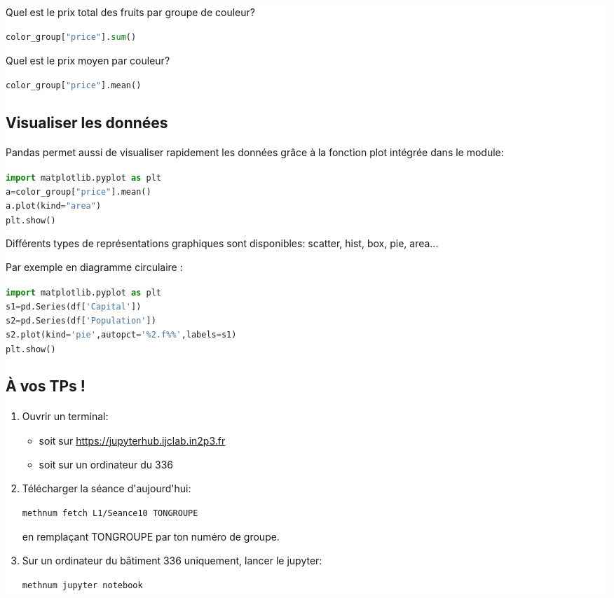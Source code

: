 Quel est le prix total des fruits par groupe de couleur?

```python codeCellConfig={"lineNumbers": true} slideshow={"slide_type": "-"} tags=["raises-exception"]
color_group["price"].sum()
```


Quel est le prix moyen par couleur?


```python codeCellConfig={"lineNumbers": true} slideshow={"slide_type": "-"} tags=["raises-exception"]
color_group["price"].mean()
```


## Visualiser les données

Pandas permet aussi de visualiser rapidement les données grâce à la
fonction plot intégrée dans le module:


```python codeCellConfig={"lineNumbers": true} slideshow={"slide_type": "-"} tags=["raises-exception"]
import matplotlib.pyplot as plt
a=color_group["price"].mean()
a.plot(kind="area")
plt.show()
```

Différents types de représentations graphiques sont disponibles:
scatter, hist, box, pie, area\...


Par exemple en diagramme circulaire :


```python codeCellConfig={"lineNumbers": true} slideshow={"slide_type": "-"} tags=["raises-exception"]
import matplotlib.pyplot as plt
s1=pd.Series(df['Capital'])
s2=pd.Series(df['Population'])
s2.plot(kind='pie',autopct='%2.f%%',labels=s1)
plt.show()
```


## À vos TPs !

1.  Ouvrir un terminal:

    -   soit sur https://jupyterhub.ijclab.in2p3.fr

    -   soit sur un ordinateur du 336

2.  Télécharger la séance d'aujourd'hui:

        methnum fetch L1/Seance10 TONGROUPE

    en remplaçant TONGROUPE par ton numéro de groupe.

3.  Sur un ordinateur du bâtiment 336 uniquement, lancer le jupyter:

        methnum jupyter notebook
